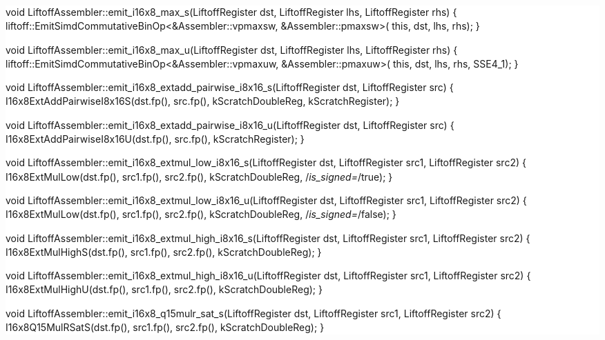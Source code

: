 void LiftoffAssembler::emit_i16x8_max_s(LiftoffRegister dst,
                                        LiftoffRegister lhs,
                                        LiftoffRegister rhs) {
  liftoff::EmitSimdCommutativeBinOp<&Assembler::vpmaxsw, &Assembler::pmaxsw>(
      this, dst, lhs, rhs);
}

void LiftoffAssembler::emit_i16x8_max_u(LiftoffRegister dst,
                                        LiftoffRegister lhs,
                                        LiftoffRegister rhs) {
  liftoff::EmitSimdCommutativeBinOp<&Assembler::vpmaxuw, &Assembler::pmaxuw>(
      this, dst, lhs, rhs, SSE4_1);
}

void LiftoffAssembler::emit_i16x8_extadd_pairwise_i8x16_s(LiftoffRegister dst,
                                                          LiftoffRegister src) {
  I16x8ExtAddPairwiseI8x16S(dst.fp(), src.fp(), kScratchDoubleReg,
                            kScratchRegister);
}

void LiftoffAssembler::emit_i16x8_extadd_pairwise_i8x16_u(LiftoffRegister dst,
                                                          LiftoffRegister src) {
  I16x8ExtAddPairwiseI8x16U(dst.fp(), src.fp(), kScratchRegister);
}

void LiftoffAssembler::emit_i16x8_extmul_low_i8x16_s(LiftoffRegister dst,
                                                     LiftoffRegister src1,
                                                     LiftoffRegister src2) {
  I16x8ExtMulLow(dst.fp(), src1.fp(), src2.fp(), kScratchDoubleReg,
                 /*is_signed=*/true);
}

void LiftoffAssembler::emit_i16x8_extmul_low_i8x16_u(LiftoffRegister dst,
                                                     LiftoffRegister src1,
                                                     LiftoffRegister src2) {
  I16x8ExtMulLow(dst.fp(), src1.fp(), src2.fp(), kScratchDoubleReg,
                 /*is_signed=*/false);
}

void LiftoffAssembler::emit_i16x8_extmul_high_i8x16_s(LiftoffRegister dst,
                                                      LiftoffRegister src1,
                                                      LiftoffRegister src2) {
  I16x8ExtMulHighS(dst.fp(), src1.fp(), src2.fp(), kScratchDoubleReg);
}

void LiftoffAssembler::emit_i16x8_extmul_high_i8x16_u(LiftoffRegister dst,
                                                      LiftoffRegister src1,
                                                      LiftoffRegister src2) {
  I16x8ExtMulHighU(dst.fp(), src1.fp(), src2.fp(), kScratchDoubleReg);
}

void LiftoffAssembler::emit_i16x8_q15mulr_sat_s(LiftoffRegister dst,
                                                LiftoffRegister src1,
                                                LiftoffRegister src2) {
  I16x8Q15MulRSatS(dst.fp(), src1.fp(), src2.fp(), kScratchDoubleReg);
}

